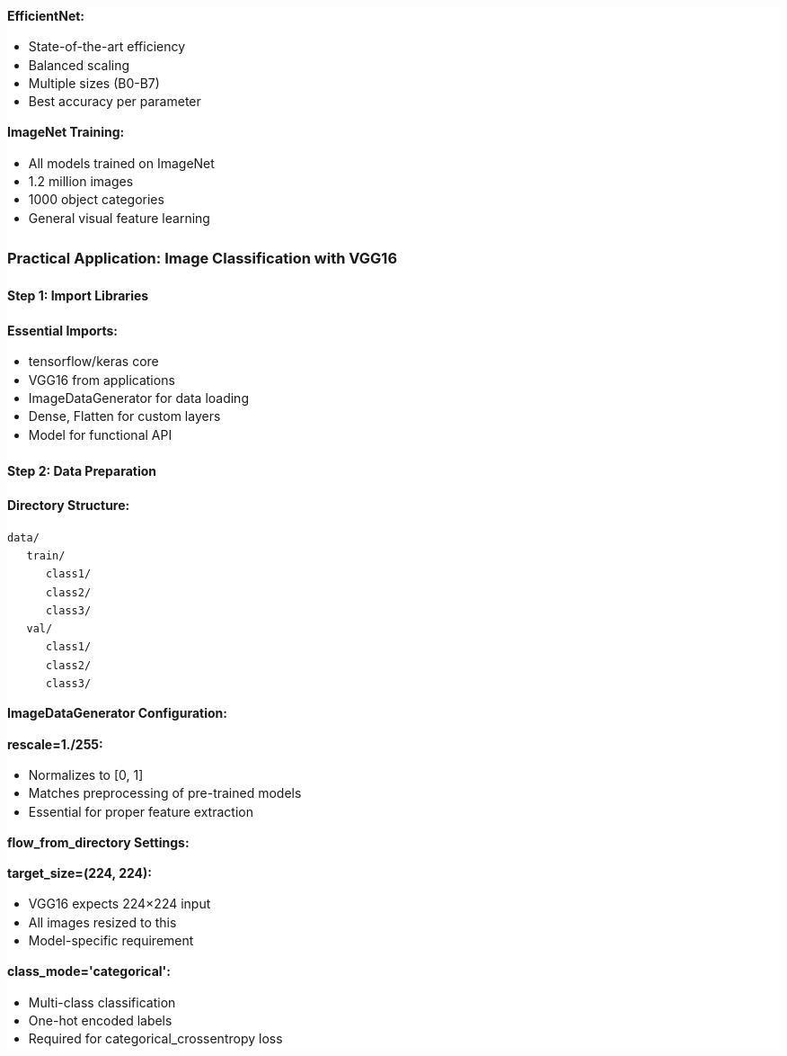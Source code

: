 **EfficientNet:**
- State-of-the-art efficiency
- Balanced scaling
- Multiple sizes (B0-B7)
- Best accuracy per parameter

**ImageNet Training:**
- All models trained on ImageNet
- 1.2 million images
- 1000 object categories
- General visual feature learning

### Practical Application: Image Classification with VGG16

#### Step 1: Import Libraries

**Essential Imports:**
- tensorflow/keras core
- VGG16 from applications
- ImageDataGenerator for data loading
- Dense, Flatten for custom layers
- Model for functional API

#### Step 2: Data Preparation

**Directory Structure:**
```
data/
   train/
      class1/
      class2/
      class3/
   val/
      class1/
      class2/
      class3/
```

**ImageDataGenerator Configuration:**

**rescale=1./255:**
- Normalizes to [0, 1]
- Matches preprocessing of pre-trained models
- Essential for proper feature extraction

**flow_from_directory Settings:**

**target_size=(224, 224):**
- VGG16 expects 224×224 input
- All images resized to this
- Model-specific requirement

**class_mode='categorical':**
- Multi-class classification
- One-hot encoded labels
- Required for categorical_crossentropy loss
